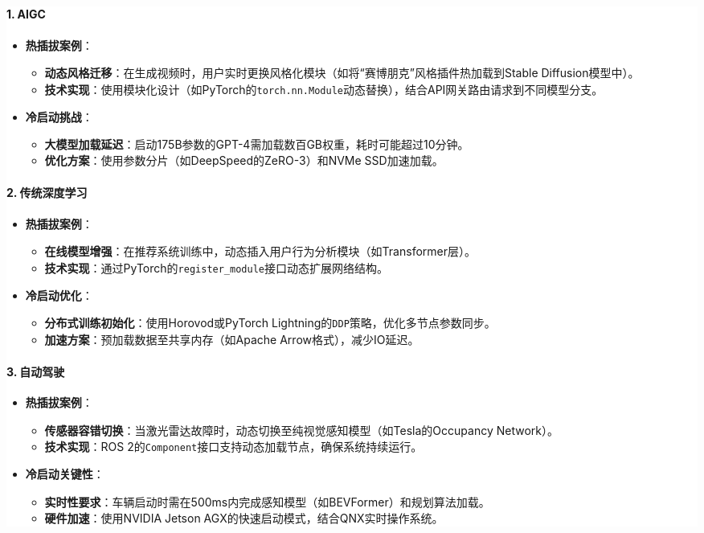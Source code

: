 #### **1. AIGC**
- **热插拔案例**：  
  - **动态风格迁移**：在生成视频时，用户实时更换风格化模块（如将“赛博朋克”风格插件热加载到Stable Diffusion模型中）。  
  - **技术实现**：使用模块化设计（如PyTorch的`torch.nn.Module`动态替换），结合API网关路由请求到不同模型分支。  

- **冷启动挑战**：  
  - **大模型加载延迟**：启动175B参数的GPT-4需加载数百GB权重，耗时可能超过10分钟。  
  - **优化方案**：使用参数分片（如DeepSpeed的ZeRO-3）和NVMe SSD加速加载。

#### **2. 传统深度学习**
- **热插拔案例**：  
  - **在线模型增强**：在推荐系统训练中，动态插入用户行为分析模块（如Transformer层）。  
  - **技术实现**：通过PyTorch的`register_module`接口动态扩展网络结构。  

- **冷启动优化**：  
  - **分布式训练初始化**：使用Horovod或PyTorch Lightning的`DDP`策略，优化多节点参数同步。  
  - **加速方案**：预加载数据至共享内存（如Apache Arrow格式），减少IO延迟。

#### **3. 自动驾驶**
- **热插拔案例**：  
  - **传感器容错切换**：当激光雷达故障时，动态切换至纯视觉感知模型（如Tesla的Occupancy Network）。  
  - **技术实现**：ROS 2的`Component`接口支持动态加载节点，确保系统持续运行。  

- **冷启动关键性**：  
  - **实时性要求**：车辆启动时需在500ms内完成感知模型（如BEVFormer）和规划算法加载。  
  - **硬件加速**：使用NVIDIA Jetson AGX的快速启动模式，结合QNX实时操作系统。

